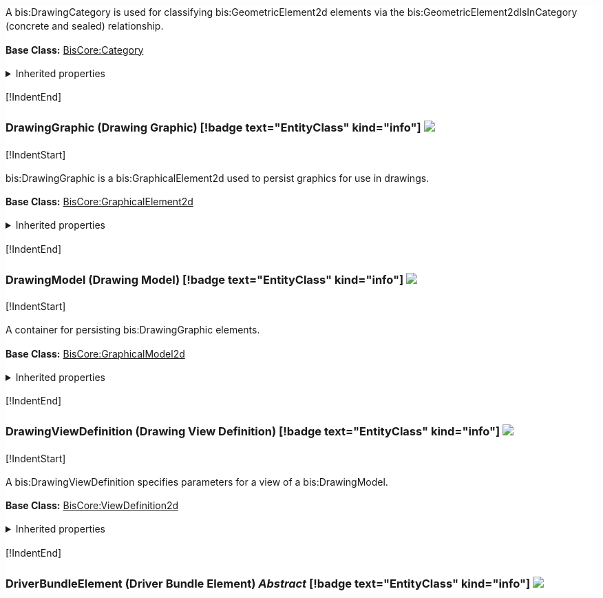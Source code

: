 A bis:DrawingCategory is used for classifying bis:GeometricElement2d elements via the bis:GeometricElement2dIsInCategory (concrete and sealed) relationship.

**Base Class:** [BisCore:Category](#category)

<details><summary>Inherited properties</summary></details>

[!IndentEnd]
### **DrawingGraphic** (Drawing Graphic) [!badge text="EntityClass" kind="info"] [<img src=".././media/imodel-schema-editor-icon.png">](https://imodelschemaeditor.bentley.com/?stage=browse&elementtype=EntityClass&id=BisCore.DrawingGraphic)

[!IndentStart]

bis:DrawingGraphic is a bis:GraphicalElement2d used to persist graphics for use in drawings.

**Base Class:** [BisCore:GraphicalElement2d](#graphicalelement2d)

<details><summary>Inherited properties</summary></details>

[!IndentEnd]
### **DrawingModel** (Drawing Model) [!badge text="EntityClass" kind="info"] [<img src=".././media/imodel-schema-editor-icon.png">](https://imodelschemaeditor.bentley.com/?stage=browse&elementtype=EntityClass&id=BisCore.DrawingModel)

[!IndentStart]

A container for persisting bis:DrawingGraphic elements.

**Base Class:** [BisCore:GraphicalModel2d](#graphicalmodel2d)

<details><summary>Inherited properties</summary></details>

[!IndentEnd]
### **DrawingViewDefinition** (Drawing View Definition) [!badge text="EntityClass" kind="info"] [<img src=".././media/imodel-schema-editor-icon.png">](https://imodelschemaeditor.bentley.com/?stage=browse&elementtype=EntityClass&id=BisCore.DrawingViewDefinition)

[!IndentStart]

A bis:DrawingViewDefinition specifies parameters for a view of a bis:DrawingModel.

**Base Class:** [BisCore:ViewDefinition2d](#viewdefinition2d)

<details><summary>Inherited properties</summary></details>

[!IndentEnd]
### **DriverBundleElement** (Driver Bundle Element) *Abstract* [!badge text="EntityClass" kind="info"] [<img src=".././media/imodel-schema-editor-icon.png">](https://imodelschemaeditor.bentley.com/?stage=browse&elementtype=EntityClass&id=BisCore.DriverBundleElement)
